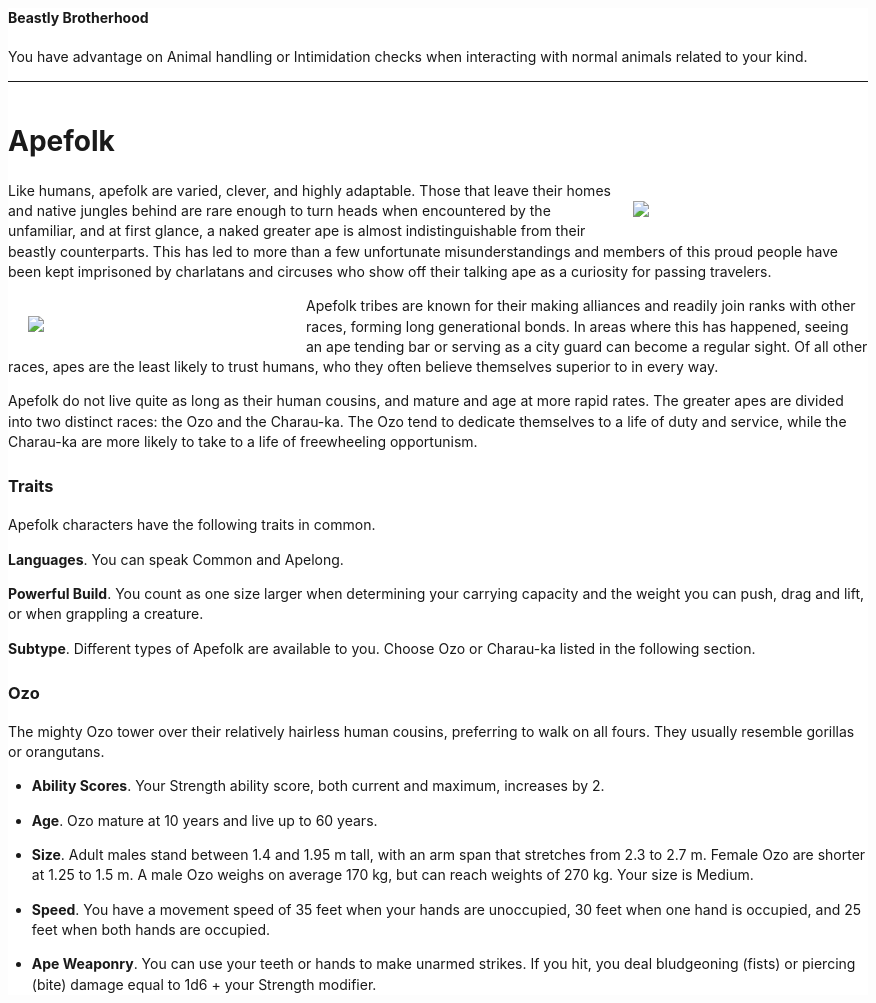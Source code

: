 #### Beastly Brotherhood
You have advantage on Animal handling or Intimidation checks when interacting with normal animals related to your kind.

<hr class="classdivider">
<h1><a class="internal-link" name="internal-apefolk">Apefolk</a></h1>

Like <img src='../assets/images/Charau-ka.png' style='float:right;width:25%;padding:20px' />
humans, apefolk are varied, clever, and highly adaptable. Those that leave their homes and native jungles behind are rare enough to turn heads when encountered by the unfamiliar, and at first glance, a naked greater ape is almost indistinguishable from their beastly counterparts. This has led to more than a few unfortunate misunderstandings and members of this proud people have been kept imprisoned by charlatans and circuses who show off their talking ape as a curiosity for passing travelers.

<img src='../assets/images/apefolk.png' style='float:left;width:30%;padding:20px' />

Apefolk tribes are known for their making alliances and readily join ranks with other races, forming long generational bonds. In areas where this has happened, seeing an ape tending bar or serving as a city guard can become a regular sight. Of all other races, apes are the least likely to trust humans, who they often believe themselves superior to in every way.

Apefolk do not live quite as long as their human cousins, and mature and age at more rapid rates. The greater apes are divided into two distinct races: the Ozo and the Charau-ka. The Ozo tend to dedicate themselves to a life of duty and service, while the Charau-ka are more likely to take to a life of freewheeling opportunism.

### Traits
Apefolk characters have the following traits in common.

**Languages**. You can speak Common and Apelong.

**Powerful Build**. You count as one size larger when determining your carrying capacity and the weight you can push, drag and lift, or when grappling a creature.

**Subtype**. Different types of Apefolk are available to you. Choose Ozo or Charau-ka listed in the following section.

### Ozo
The mighty Ozo tower over their relatively hairless human cousins, preferring to walk on all fours. They usually resemble gorillas or orangutans.

<div class="columnsthree">

- **Ability Scores**. Your Strength ability score, both current and maximum, increases by 2.

- **Age**. Ozo mature at 10 years and live up to 60 years.

- **Size**. Adult males stand between 1.4 and 1.95 m tall, with an arm span that stretches from 2.3 to 2.7 m. Female Ozo are shorter at 1.25 to 1.5 m. A male Ozo weighs on average 170 kg, but can reach weights of 270 kg. Your size is Medium.

- **Speed**. You have a movement speed of 35 feet when your hands are unoccupied, 30 feet when one hand is occupied, and 25 feet when both hands are occupied.

- **Ape Weaponry**. You can use your teeth or hands to make unarmed strikes. If you hit, you deal bludgeoning (fists) or piercing (bite) damage equal to 1d6 + your Strength modifier.
